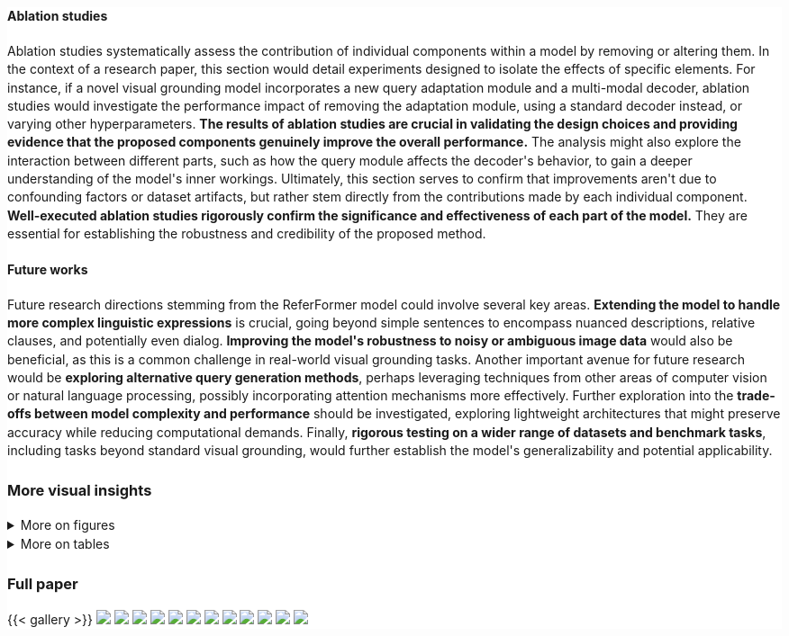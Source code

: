 #### Ablation studies
Ablation studies systematically assess the contribution of individual components within a model by removing or altering them.  In the context of a research paper, this section would detail experiments designed to isolate the effects of specific elements.  For instance, if a novel visual grounding model incorporates a new query adaptation module and a multi-modal decoder, ablation studies would investigate the performance impact of removing the adaptation module, using a standard decoder instead, or varying other hyperparameters. **The results of ablation studies are crucial in validating the design choices and providing evidence that the proposed components genuinely improve the overall performance.**  The analysis might also explore the interaction between different parts, such as how the query module affects the decoder's behavior, to gain a deeper understanding of the model's inner workings. Ultimately, this section serves to confirm that improvements aren't due to confounding factors or dataset artifacts, but rather stem directly from the contributions made by each individual component. **Well-executed ablation studies rigorously confirm the significance and effectiveness of each part of the model.**  They are essential for establishing the robustness and credibility of the proposed method.

#### Future works
Future research directions stemming from the ReferFormer model could involve several key areas.  **Extending the model to handle more complex linguistic expressions** is crucial, going beyond simple sentences to encompass nuanced descriptions, relative clauses, and potentially even dialog.  **Improving the model's robustness to noisy or ambiguous image data** would also be beneficial, as this is a common challenge in real-world visual grounding tasks.  Another important avenue for future research would be **exploring alternative query generation methods**, perhaps leveraging techniques from other areas of computer vision or natural language processing, possibly incorporating attention mechanisms more effectively.  Further exploration into the **trade-offs between model complexity and performance** should be investigated, exploring lightweight architectures that might preserve accuracy while reducing computational demands.  Finally,  **rigorous testing on a wider range of datasets and benchmark tasks**, including tasks beyond standard visual grounding, would further establish the model's generalizability and potential applicability.


### More visual insights

<details><summary>More on figures
</summary></details>




<details><summary>More on tables
</summary></details>




### Full paper

{{< gallery >}}
<img src="https://ai-paper-reviewer.com/oPvBnPTbQv/1.png" class="grid-w50 md:grid-w33 xl:grid-w25" />
<img src="https://ai-paper-reviewer.com/oPvBnPTbQv/2.png" class="grid-w50 md:grid-w33 xl:grid-w25" />
<img src="https://ai-paper-reviewer.com/oPvBnPTbQv/3.png" class="grid-w50 md:grid-w33 xl:grid-w25" />
<img src="https://ai-paper-reviewer.com/oPvBnPTbQv/4.png" class="grid-w50 md:grid-w33 xl:grid-w25" />
<img src="https://ai-paper-reviewer.com/oPvBnPTbQv/5.png" class="grid-w50 md:grid-w33 xl:grid-w25" />
<img src="https://ai-paper-reviewer.com/oPvBnPTbQv/6.png" class="grid-w50 md:grid-w33 xl:grid-w25" />
<img src="https://ai-paper-reviewer.com/oPvBnPTbQv/7.png" class="grid-w50 md:grid-w33 xl:grid-w25" />
<img src="https://ai-paper-reviewer.com/oPvBnPTbQv/8.png" class="grid-w50 md:grid-w33 xl:grid-w25" />
<img src="https://ai-paper-reviewer.com/oPvBnPTbQv/9.png" class="grid-w50 md:grid-w33 xl:grid-w25" />
<img src="https://ai-paper-reviewer.com/oPvBnPTbQv/10.png" class="grid-w50 md:grid-w33 xl:grid-w25" />
<img src="https://ai-paper-reviewer.com/oPvBnPTbQv/11.png" class="grid-w50 md:grid-w33 xl:grid-w25" />
<img src="https://ai-paper-reviewer.com/oPvBnPTbQv/12.png" class="grid-w50 md:grid-w33 xl:grid-w25" />